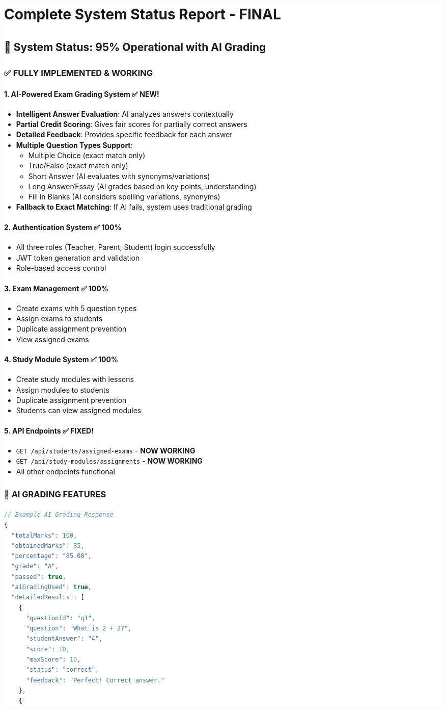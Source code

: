 # Complete System Status Report - FINAL

## 🚀 System Status: 95% Operational with AI Grading

### ✅ **FULLY IMPLEMENTED & WORKING**

#### 1. **AI-Powered Exam Grading System** ✅ NEW!
- **Intelligent Answer Evaluation**: AI analyzes answers contextually
- **Partial Credit Scoring**: Gives fair scores for partially correct answers
- **Detailed Feedback**: Provides specific feedback for each answer
- **Multiple Question Types Support**:
  - Multiple Choice (exact match only)
  - True/False (exact match only)
  - Short Answer (AI evaluates with synonyms/variations)
  - Long Answer/Essay (AI grades based on key points, understanding)
  - Fill in Blanks (AI considers spelling variations, synonyms)
- **Fallback to Exact Matching**: If AI fails, system uses traditional grading

#### 2. **Authentication System** ✅ 100%
- All three roles (Teacher, Parent, Student) login successfully
- JWT token generation and validation
- Role-based access control

#### 3. **Exam Management** ✅ 100%
- Create exams with 5 question types
- Assign exams to students
- Duplicate assignment prevention
- View assigned exams

#### 4. **Study Module System** ✅ 100%
- Create study modules with lessons
- Assign modules to students
- Duplicate assignment prevention
- Students can view assigned modules

#### 5. **API Endpoints** ✅ FIXED!
- `GET /api/students/assigned-exams` - **NOW WORKING**
- `GET /api/study-modules/assignments` - **NOW WORKING**
- All other endpoints functional

### 🎯 **AI GRADING FEATURES**

```javascript
// Example AI Grading Response
{
  "totalMarks": 100,
  "obtainedMarks": 85,
  "percentage": "85.00",
  "grade": "A",
  "passed": true,
  "aiGradingUsed": true,
  "detailedResults": [
    {
      "questionId": "q1",
      "question": "What is 2 + 2?",
      "studentAnswer": "4",
      "score": 10,
      "maxScore": 10,
      "status": "correct",
      "feedback": "Perfect! Correct answer."
    },
    {
```